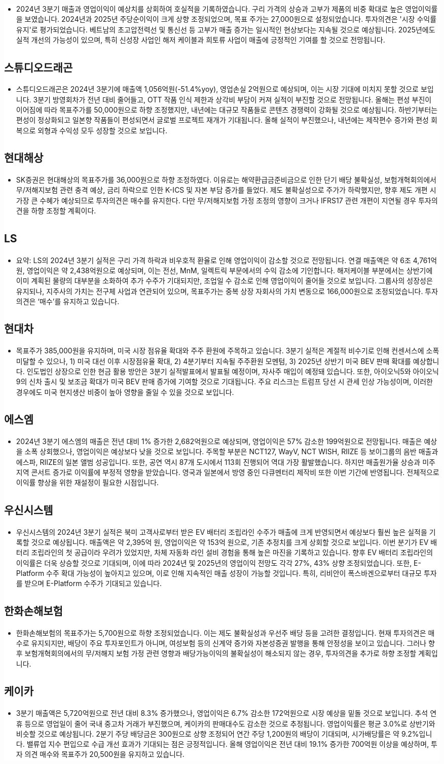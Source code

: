 - 2024년 3분기 매출과 영업이익이 예상치를 상회하여 호실적을 기록하였습니다. 구리 가격의 상승과 고부가 제품의 비중 확대로 높은 영업이익률을 보였습니다. 2024년과 2025년 주당순이익이 크게 상향 조정되었으며, 목표 주가는 27,000원으로 설정되었습니다. 투자의견은 '시장 수익률 유지'로 평가되었습니다. 베트남의 초고압전력선 및 통신선 등 고부가 매출 증가는 일시적인 현상보다는 지속될 것으로 예상됩니다. 2025년에도 실적 개선의 가능성이 있으며, 특히 신성장 사업인 해저 케이블과 희토류 사업이 매출에 긍정적인 기여를 할 것으로 전망됩니다.

## 스튜디오드래곤
- 스튜디오드래곤은 2024년 3분기에 매출액 1,056억원(-51.4%yoy), 영업손실 2억원으로 예상되며, 이는 시장 기대에 미치지 못할 것으로 보입니다. 3분기 방영회차가 전년 대비 줄어들고, OTT 작품 인식 제한과 상각비 부담이 커져 실적이 부진할 것으로 전망됩니다. 올해는 편성 부진이 이어짐에 따라 목표주가를 50,000원으로 하향 조정했지만, 내년에는 대규모 작품들로 콘텐츠 경쟁력이 강화될 것으로 예상됩니다. 하반기부터는 편성이 정상화되고 일본향 작품들이 편성되면서 글로벌 프로젝트 재개가 기대됩니다. 올해 실적이 부진했으나, 내년에는 제작편수 증가와 편성 회복으로 외형과 수익성 모두 성장할 것으로 보입니다.
## 현대해상
- SK증권은 현대해상의 목표주가를 36,000원으로 하향 조정하였다. 이유로는 해약환급금준비금으로 인한 단기 배당 불확실성, 보험개혁회의에서 무/저해지보험 관련 충격 예상, 금리 하락으로 인한 K-ICS 및 자본 부담 증가를 들었다. 제도 불확실성으로 주가가 하락했지만, 향후 제도 개편 시 가장 큰 수혜가 예상되므로 투자의견은 매수를 유지한다. 다만 무/저해지보험 가정 조정의 영향이 크거나 IFRS17 관련 개편이 지연될 경우 투자의견을 하향 조정할 계획이다.
## LS
- 요약: LS의 2024년 3분기 실적은 구리 가격 하락과 비우호적 환율로 인해 영업이익이 감소할 것으로 전망됩니다. 연결 매출액은 약 6조 4,761억원, 영업이익은 약 2,438억원으로 예상되며, 이는 전선, MnM, 일렉트릭 부문에서의 수익 감소에 기인합니다. 해저케이블 부분에서는 상반기에 이미 계획된 물량의 대부분을 소화하여 추가 수주가 기대되지만, 조업일 수 감소로 인해 영업이익이 줄어들 것으로 보입니다. 그룹사의 성장성은 유지되나, 지주사의 가치는 전구체 사업과 연관되어 있으며, 목표주가는 중복 상장 자회사의 가치 변동으로 166,000원으로 조정되었습니다. 투자의견은 ‘매수’를 유지하고 있습니다.
## 현대차
- 목표주가 385,000원을 유지하며, 미국 시장 점유율 확대와 주주 환원에 주목하고 있습니다. 3분기 실적은 계절적 비수기로 인해 컨센서스에 소폭 미달할 수 있으나, 1) 미국 대선 이후 시장점유율 확대, 2) 4분기부터 지속될 주주환원 모멘텀, 3) 2025년 상반기 미국 BEV 판매 확대를 예상합니다. 인도법인 상장으로 인한 현금 활용 방안은 3분기 실적발표에서 발표될 예정이며, 자사주 매입이 예정돼 있습니다. 또한, 아이오닉5와 아이오닉9의 신차 출시 및 보조금 확대가 미국 BEV 판매 증가에 기여할 것으로 기대됩니다. 주요 리스크는 트럼프 당선 시 관세 인상 가능성이며, 이러한 경우에도 미국 현지생산 비중이 높아 영향을 줄일 수 있을 것으로 보입니다.

## 에스엠
- 2024년 3분기 에스엠의 매출은 전년 대비 1% 증가한 2,682억원으로 예상되며, 영업이익은 57% 감소한 199억원으로 전망됩니다. 매출은 예상을 소폭 상회했으나, 영업이익은 예상보다 낮을 것으로 보입니다. 주목할 부분은 NCT127, WayV, NCT WISH, RIIZE 등 보이그룹의 음반 매출과 에스파, RIIZE의 일본 앨범 성공입니다. 또한, 공연 역시 87개 도시에서 113회 진행되어 역대 가장 활발했습니다. 하지만 매출원가율 상승과 미주 지역 콘서트 증가로 이익률에 부정적 영향을 받았습니다. 영국과 일본에서 방영 중인 다큐멘터리 제작비 또한 이번 기간에 반영됩니다. 전체적으로 이익률 향상을 위한 재설정이 필요한 시점입니다.
## 우신시스템
- 우신시스템의 2024년 3분기 실적은 북미 고객사로부터 받은 EV 배터리 조립라인 수주가 매출에 크게 반영되면서 예상보다 훨씬 높은 실적을 기록할 것으로 예상됩니다. 매출액은 약 2,395억 원, 영업이익은 약 153억 원으로, 기존 추정치를 크게 상회할 것으로 보입니다. 이번 분기가 EV 배터리 조립라인의 첫 공급이라 우려가 있었지만, 차체 자동화 라인 설비 경험을 통해 높은 마진을 기록하고 있습니다. 향후 EV 배터리 조립라인의 이익률은 더욱 상승할 것으로 기대되며, 이에 따라 2024년 및 2025년의 영업이익 전망도 각각 27%, 43% 상향 조정되었습니다. 또한, E-Platform 수주 확대 가능성이 높아지고 있으며, 이로 인해 지속적인 매출 성장이 가능할 것입니다. 특히, 리비안이 폭스바겐으로부터 대규모 투자를 받으며 E-Platform 수주가 기대되고 있습니다.
## 한화손해보험
- 한화손해보험의 목표주가는 5,700원으로 하향 조정되었습니다. 이는 제도 불확실성과 우선주 배당 등을 고려한 결정입니다. 현재 투자의견은 매수로 유지되지만, 배당이 주요 투자포인트가 아니며, 여성보험 등의 신계약 증가와 자본성증권 발행을 통해 안정성을 보이고 있습니다. 그러나 향후 보험개혁회의에서의 무/저해지 보험 가정 관련 영향과 배당가능이익의 불확실성이 해소되지 않는 경우, 투자의견을 추가로 하향 조정할 계획입니다.
## 케이카
- 3분기 매출액은 5,720억원으로 전년 대비 8.3% 증가했으나, 영업이익은 6.7% 감소한 172억원으로 시장 예상을 밑돌 것으로 보입니다. 추석 연휴 등으로 영업일이 줄어 국내 중고차 거래가 부진했으며, 케이카의 판매대수도 감소한 것으로 추정됩니다. 영업이익률은 평균 3.0%로 상반기와 비슷할 것으로 예상됩니다. 2분기 주당 배당금은 300원으로 상향 조정되어 연간 주당 1,200원의 배당이 기대되며, 시가배당률은 약 9.2%입니다. 밸류업 지수 편입으로 수급 개선 효과가 기대되는 점은 긍정적입니다. 올해 영업이익은 전년 대비 19.1% 증가한 700억원 이상을 예상하며, 투자 의견 매수와 목표주가 20,500원을 유지하고 있습니다.
